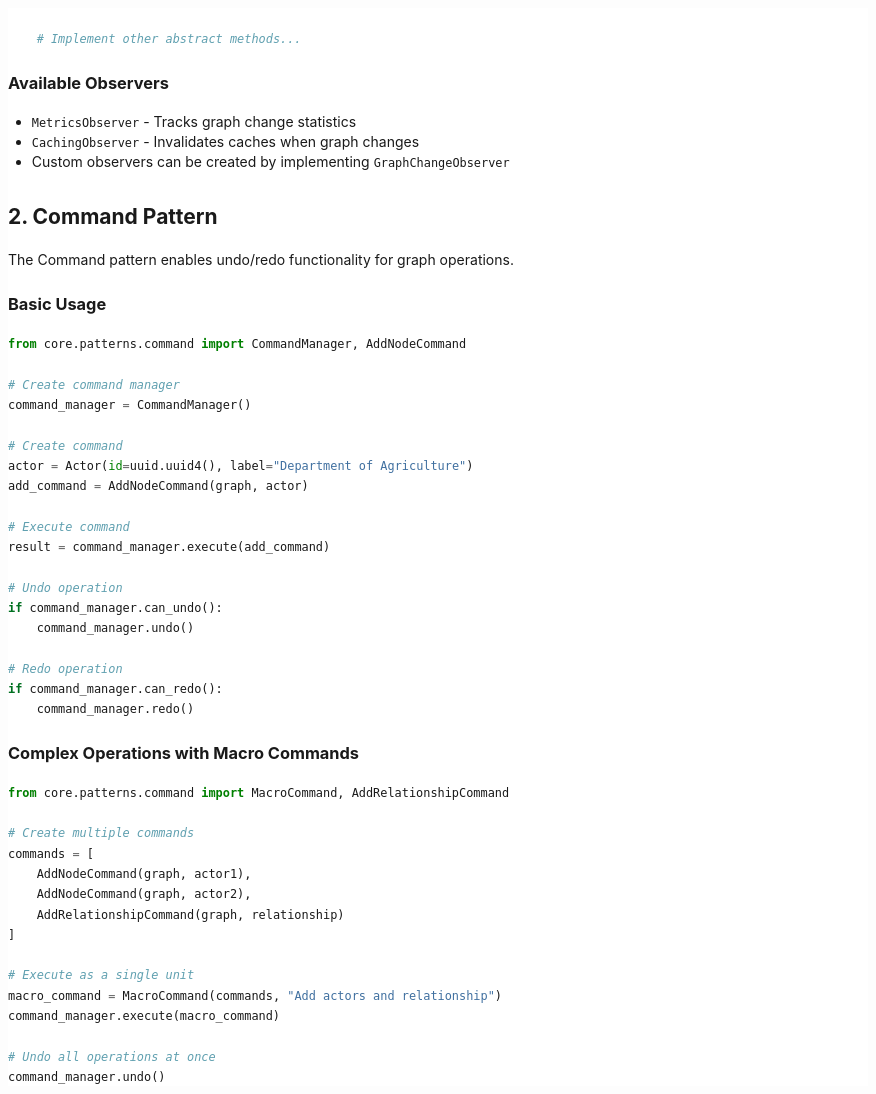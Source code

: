 ```python
    
    # Implement other abstract methods...
```

### Available Observers

- `MetricsObserver` - Tracks graph change statistics
- `CachingObserver` - Invalidates caches when graph changes
- Custom observers can be created by implementing `GraphChangeObserver`

## 2. Command Pattern

The Command pattern enables undo/redo functionality for graph operations.

### Basic Usage

```python
from core.patterns.command import CommandManager, AddNodeCommand

# Create command manager
command_manager = CommandManager()

# Create command
actor = Actor(id=uuid.uuid4(), label="Department of Agriculture")
add_command = AddNodeCommand(graph, actor)

# Execute command
result = command_manager.execute(add_command)

# Undo operation
if command_manager.can_undo():
    command_manager.undo()

# Redo operation
if command_manager.can_redo():
    command_manager.redo()
```

### Complex Operations with Macro Commands

```python
from core.patterns.command import MacroCommand, AddRelationshipCommand

# Create multiple commands
commands = [
    AddNodeCommand(graph, actor1),
    AddNodeCommand(graph, actor2),
    AddRelationshipCommand(graph, relationship)
]

# Execute as a single unit
macro_command = MacroCommand(commands, "Add actors and relationship")
command_manager.execute(macro_command)

# Undo all operations at once
command_manager.undo()
```
